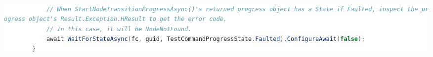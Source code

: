 ```csharp
            // When StartNodeTransitionProgressAsync()'s returned progress object has a State if Faulted, inspect the progress object's Result.Exception.HResult to get the error code.
            // In this case, it will be NodeNotFound.
            await WaitForStateAsync(fc, guid, TestCommandProgressState.Faulted).ConfigureAwait(false);
        }
```

[stopnode]: https://docs.microsoft.com/dotnet/api/system.fabric.fabricclient.faultmanagementclient?redirectedfrom=MSDN#System_Fabric_FabricClient_FaultManagementClient_StopNodeAsync_System_String_System_Numerics_BigInteger_System_Fabric_CompletionMode_
[stopnodeps]: https://msdn.microsoft.com/zh-cn/library/mt125982.aspx
[startnode]: https://docs.microsoft.com/dotnet/api/system.fabric.fabricclient.faultmanagementclient?redirectedfrom=MSDN#System_Fabric_FabricClient_FaultManagementClient_StartNodeAsync_System_String_System_Numerics_BigInteger_System_String_System_Int32_System_Fabric_CompletionMode_System_Threading_CancellationToken_
[startnodeps]: https://msdn.microsoft.com/zh-cn/library/mt163520.aspx
[nodequery]: https://docs.microsoft.com/dotnet/api/system.fabric.fabricclient.queryclient#System_Fabric_FabricClient_QueryClient_GetNodeListAsync_System_String_
[nodequeryps]: https://docs.microsoft.com/powershell/servicefabric/vlatest/Get-ServiceFabricNode?redirectedfrom=msdn
[snt]: https://docs.microsoft.com/dotnet/api/system.fabric.fabricclient.testmanagementclient#System_Fabric_FabricClient_TestManagementClient_StartNodeTransitionAsync_System_Fabric_Description_NodeTransitionDescription_System_TimeSpan_System_Threading_CancellationToken_
[gntp]: https://docs.microsoft.com/dotnet/api/system.fabric.fabricclient.testmanagementclient#System_Fabric_FabricClient_TestManagementClient_GetNodeTransitionProgressAsync_System_Guid_System_TimeSpan_System_Threading_CancellationToken_